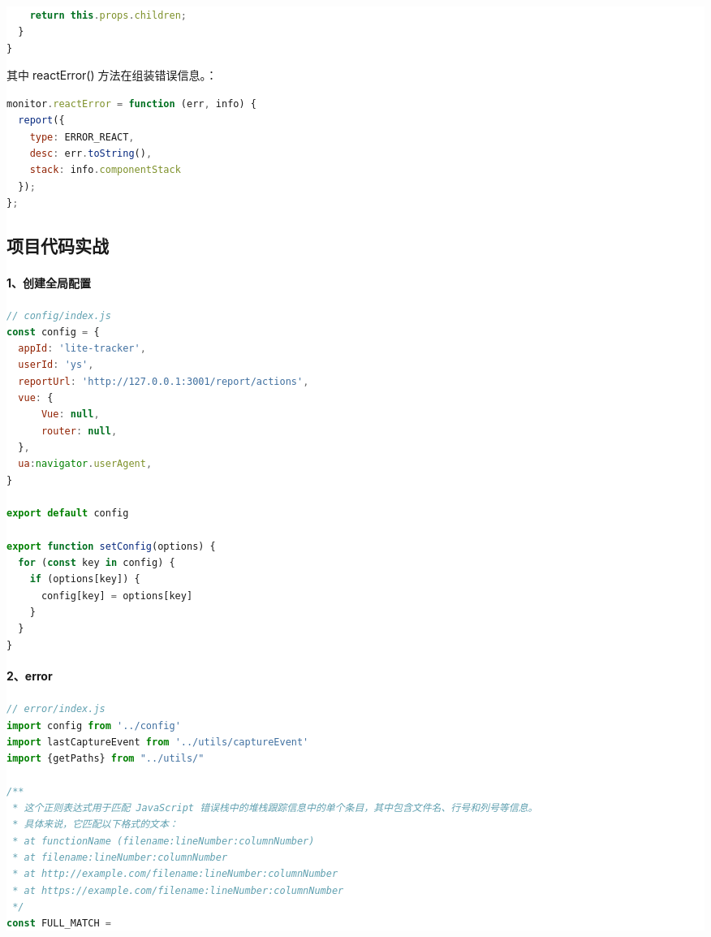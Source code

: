 ```javascript
    return this.props.children;
  }
}
```

其中 reactError() 方法在组装错误信息。：

```javascript
monitor.reactError = function (err, info) {
  report({
    type: ERROR_REACT,
    desc: err.toString(),
    stack: info.componentStack
  });
};
```



## 项目代码实战



#### 1、创建全局配置

```javascript
// config/index.js
const config = {
  appId: 'lite-tracker',
  userId: 'ys',
  reportUrl: 'http://127.0.0.1:3001/report/actions',
  vue: {
      Vue: null,
      router: null,
  },
  ua:navigator.userAgent,
}

export default config

export function setConfig(options) {
  for (const key in config) {
    if (options[key]) {
      config[key] = options[key]
    }
  }
}
```

#### 2、error



```javascript
// error/index.js
import config from '../config'
import lastCaptureEvent from '../utils/captureEvent'
import {getPaths} from "../utils/"

/**
 * 这个正则表达式用于匹配 JavaScript 错误栈中的堆栈跟踪信息中的单个条目，其中包含文件名、行号和列号等信息。
 * 具体来说，它匹配以下格式的文本：
 * at functionName (filename:lineNumber:columnNumber)
 * at filename:lineNumber:columnNumber
 * at http://example.com/filename:lineNumber:columnNumber
 * at https://example.com/filename:lineNumber:columnNumber
 */
const FULL_MATCH =
```
